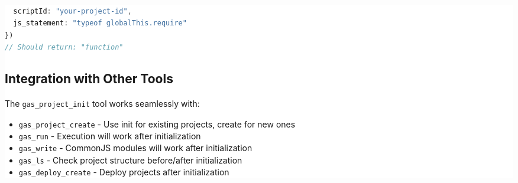 ```javascript
  scriptId: "your-project-id",
  js_statement: "typeof globalThis.require"
})
// Should return: "function"
```

## Integration with Other Tools

The `gas_project_init` tool works seamlessly with:

- `gas_project_create` - Use init for existing projects, create for new ones
- `gas_run` - Execution will work after initialization  
- `gas_write` - CommonJS modules will work after initialization
- `gas_ls` - Check project structure before/after initialization
- `gas_deploy_create` - Deploy projects after initialization
